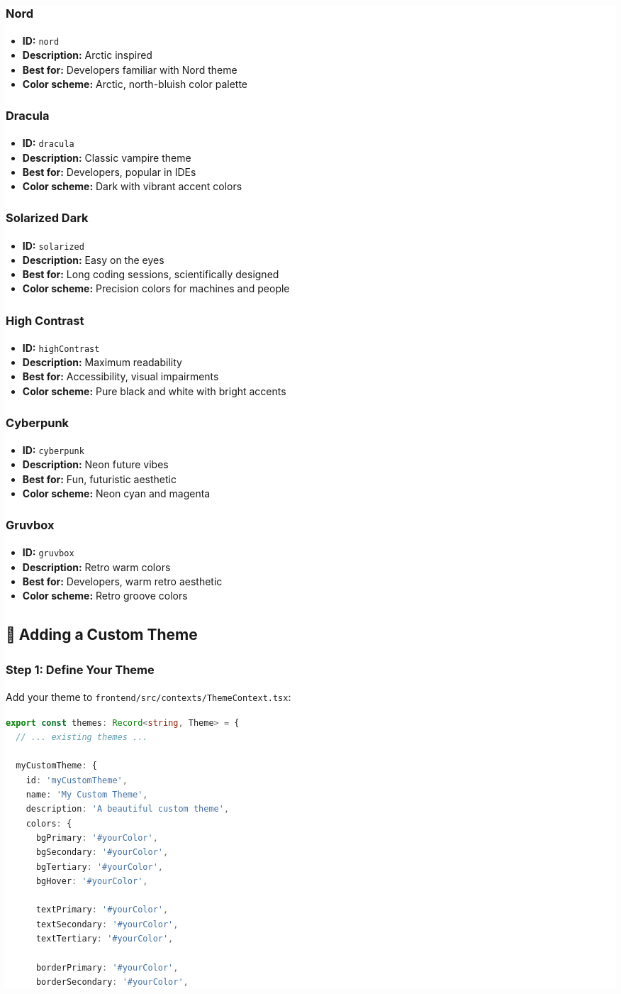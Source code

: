### Nord
- **ID:** `nord`
- **Description:** Arctic inspired
- **Best for:** Developers familiar with Nord theme
- **Color scheme:** Arctic, north-bluish color palette

### Dracula
- **ID:** `dracula`
- **Description:** Classic vampire theme
- **Best for:** Developers, popular in IDEs
- **Color scheme:** Dark with vibrant accent colors

### Solarized Dark
- **ID:** `solarized`
- **Description:** Easy on the eyes
- **Best for:** Long coding sessions, scientifically designed
- **Color scheme:** Precision colors for machines and people

### High Contrast
- **ID:** `highContrast`
- **Description:** Maximum readability
- **Best for:** Accessibility, visual impairments
- **Color scheme:** Pure black and white with bright accents

### Cyberpunk
- **ID:** `cyberpunk`
- **Description:** Neon future vibes
- **Best for:** Fun, futuristic aesthetic
- **Color scheme:** Neon cyan and magenta

### Gruvbox
- **ID:** `gruvbox`
- **Description:** Retro warm colors
- **Best for:** Developers, warm retro aesthetic
- **Color scheme:** Retro groove colors

## 🔧 Adding a Custom Theme

### Step 1: Define Your Theme

Add your theme to `frontend/src/contexts/ThemeContext.tsx`:

```typescript
export const themes: Record<string, Theme> = {
  // ... existing themes ...
  
  myCustomTheme: {
    id: 'myCustomTheme',
    name: 'My Custom Theme',
    description: 'A beautiful custom theme',
    colors: {
      bgPrimary: '#yourColor',
      bgSecondary: '#yourColor',
      bgTertiary: '#yourColor',
      bgHover: '#yourColor',
      
      textPrimary: '#yourColor',
      textSecondary: '#yourColor',
      textTertiary: '#yourColor',
      
      borderPrimary: '#yourColor',
      borderSecondary: '#yourColor',
```